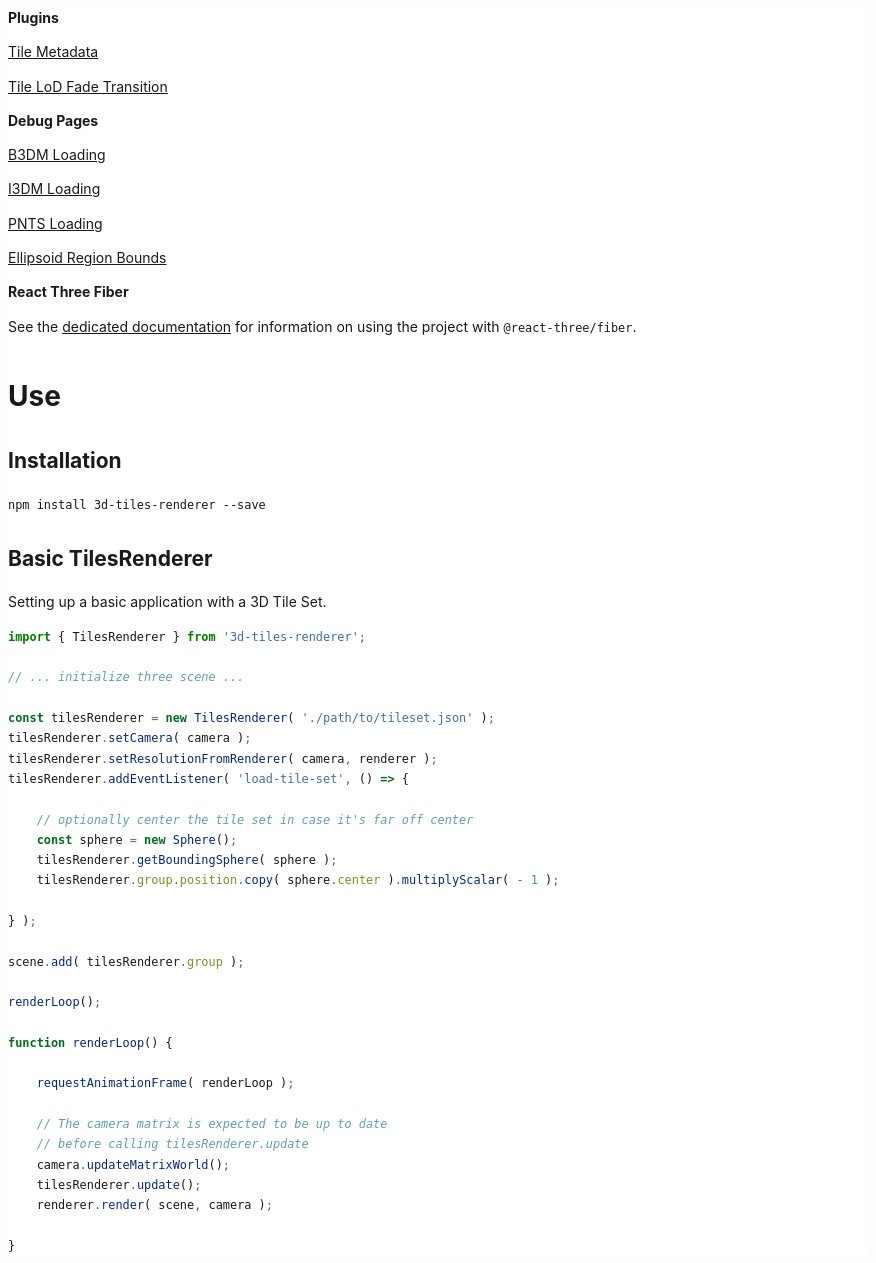 **Plugins**

[Tile Metadata](https://nasa-ammos.github.io/3DTilesRendererJS/example/bundle/metadata.html)

[Tile LoD Fade Transition](https://nasa-ammos.github.io/3DTilesRendererJS/example/bundle/fadingTiles.html)

**Debug Pages**

[B3DM Loading](https://nasa-ammos.github.io/3DTilesRendererJS/example/bundle/b3dmExample.html)

[I3DM Loading](https://nasa-ammos.github.io/3DTilesRendererJS/example/bundle/i3dmExample.html)

[PNTS Loading](https://nasa-ammos.github.io/3DTilesRendererJS/example/bundle/pntsExample.html)

[Ellipsoid Region Bounds](https://nasa-ammos.github.io/3DTilesRendererJS/example/bundle/ellipsoid.html)

**React Three Fiber**

See the [dedicated documentation](./src/r3f/README.md) for information on using the project with `@react-three/fiber`.

# Use

## Installation

```
npm install 3d-tiles-renderer --save
```

## Basic TilesRenderer

Setting up a basic application with a 3D Tile Set.

```js
import { TilesRenderer } from '3d-tiles-renderer';

// ... initialize three scene ...

const tilesRenderer = new TilesRenderer( './path/to/tileset.json' );
tilesRenderer.setCamera( camera );
tilesRenderer.setResolutionFromRenderer( camera, renderer );
tilesRenderer.addEventListener( 'load-tile-set', () => {

	// optionally center the tile set in case it's far off center
	const sphere = new Sphere();
	tilesRenderer.getBoundingSphere( sphere );
	tilesRenderer.group.position.copy( sphere.center ).multiplyScalar( - 1 );

} );

scene.add( tilesRenderer.group );

renderLoop();

function renderLoop() {

	requestAnimationFrame( renderLoop );

	// The camera matrix is expected to be up to date
	// before calling tilesRenderer.update
	camera.updateMatrixWorld();
	tilesRenderer.update();
	renderer.render( scene, camera );

}
```